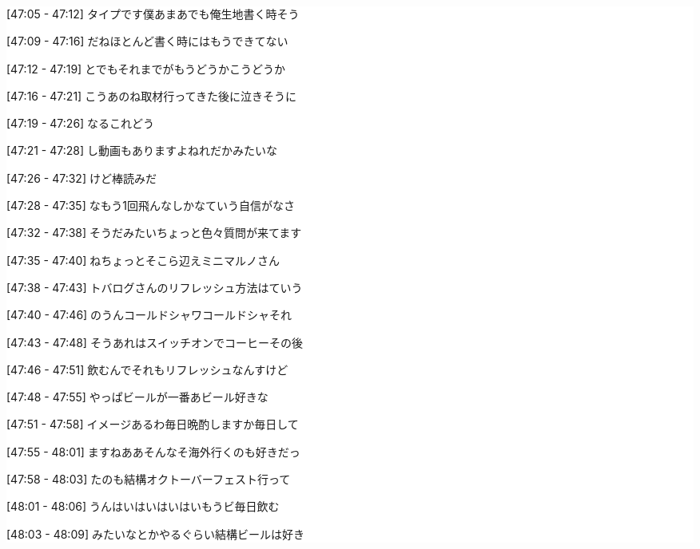 [47:05 - 47:12]
タイプです僕あまあでも俺生地書く時そう

[47:09 - 47:16]
だねほとんど書く時にはもうできてない

[47:12 - 47:19]
とでもそれまでがもうどうかこうどうか

[47:16 - 47:21]
こうあのね取材行ってきた後に泣きそうに

[47:19 - 47:26]
なるこれどう

[47:21 - 47:28]
し動画もありますよねれだかみたいな

[47:26 - 47:32]
けど棒読みだ

[47:28 - 47:35]
なもう1回飛んなしかなていう自信がなさ

[47:32 - 47:38]
そうだみたいちょっと色々質問が来てます

[47:35 - 47:40]
ねちょっとそこら辺えミニマルノさん

[47:38 - 47:43]
トバログさんのリフレッシュ方法はていう

[47:40 - 47:46]
のうんコールドシャワコールドシャそれ

[47:43 - 47:48]
そうあれはスイッチオンでコーヒーその後

[47:46 - 47:51]
飲むんでそれもリフレッシュなんすけど

[47:48 - 47:55]
やっぱビールが一番あビール好きな

[47:51 - 47:58]
イメージあるわ毎日晩酌しますか毎日して

[47:55 - 48:01]
ますねああそんなそ海外行くのも好きだっ

[47:58 - 48:03]
たのも結構オクトーバーフェスト行って

[48:01 - 48:06]
うんはいはいはいはいもうビ毎日飲む

[48:03 - 48:09]
みたいなとかやるぐらい結構ビールは好き
